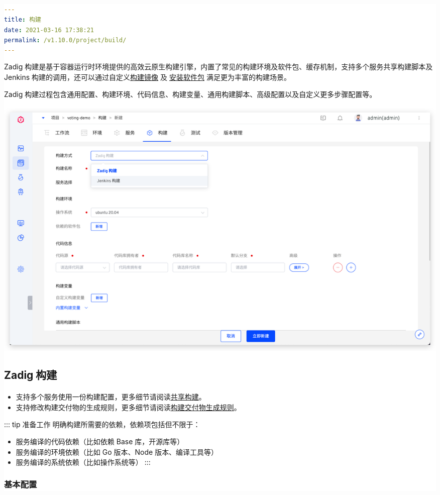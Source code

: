 ```yaml
---
title: 构建
date: 2021-03-16 17:38:21
permalink: /v1.10.0/project/build/
---
```


Zadig 构建是基于容器运行时环境提供的高效云原生构建引擎，内置了常见的构建环境及软件包、缓存机制，支持多个服务共享构建脚本及 Jenkins 构建的调用，还可以通过自定义[构建镜像](/v1.10.0/settings/custom-image) 及 [安装软件包](/v1.10.0/settings/app/) 满足更为丰富的构建场景。

Zadig 构建过程包含通用配置、构建环境、代码信息、构建变量、通用构建脚本、高级配置以及自定义更多步骤配置等。

![创建构建](./_images/build.png '创建构建')

## Zadig 构建

- 支持多个服务使用一份构建配置，更多细节请阅读[共享构建](#zadig-共享构建)。
- 支持修改构建交付物的生成规则，更多细节请阅读[构建交付物生成规则](/v1.10.0/project/service/#策略配置)。

::: tip 准备工作
明确构建所需要的依赖，依赖项包括但不限于：
- 服务编译的代码依赖（比如依赖 Base 库，开源库等）
- 服务编译的环境依赖（比如 Go 版本、Node 版本、编译工具等）
- 服务编译的系统依赖（比如操作系统等）
:::

### 基本配置
